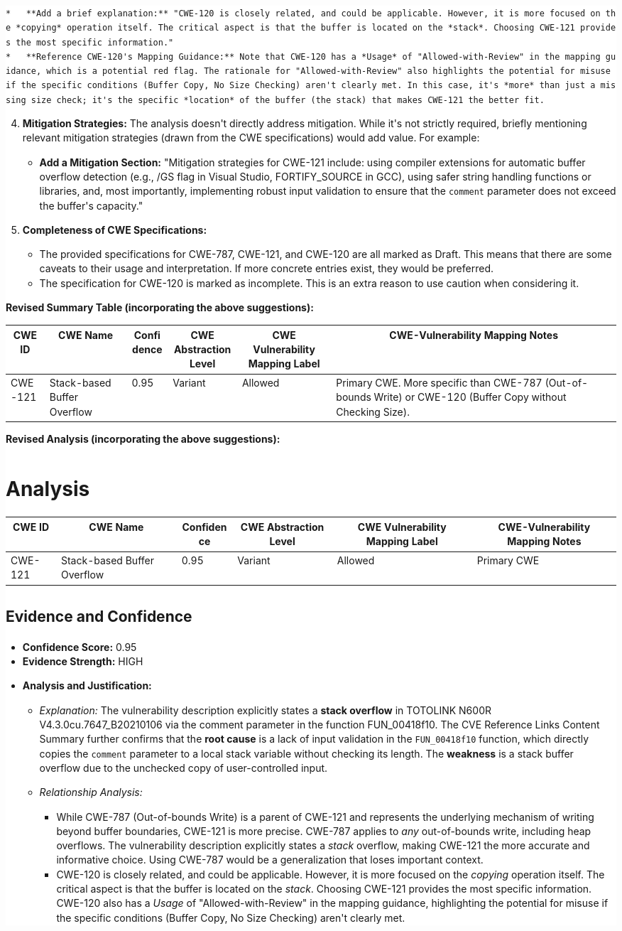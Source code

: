     *   **Add a brief explanation:** "CWE-120 is closely related, and could be applicable. However, it is more focused on the *copying* operation itself. The critical aspect is that the buffer is located on the *stack*. Choosing CWE-121 provides the most specific information."
    *   **Reference CWE-120's Mapping Guidance:** Note that CWE-120 has a *Usage* of "Allowed-with-Review" in the mapping guidance, which is a potential red flag. The rationale for "Allowed-with-Review" also highlights the potential for misuse if the specific conditions (Buffer Copy, No Size Checking) aren't clearly met. In this case, it's *more* than just a missing size check; it's the specific *location* of the buffer (the stack) that makes CWE-121 the better fit.

4.  **Mitigation Strategies:** The analysis doesn't directly address mitigation. While it's not strictly required, briefly mentioning relevant mitigation strategies (drawn from the CWE specifications) would add value. For example:

    *   **Add a Mitigation Section:**  "Mitigation strategies for CWE-121 include: using compiler extensions for automatic buffer overflow detection (e.g., /GS flag in Visual Studio, FORTIFY_SOURCE in GCC), using safer string handling functions or libraries, and, most importantly, implementing robust input validation to ensure that the `comment` parameter does not exceed the buffer's capacity."

5.  **Completeness of CWE Specifications:**

    *   The provided specifications for CWE-787, CWE-121, and CWE-120 are all marked as Draft. This means that there are some caveats to their usage and interpretation. If more concrete entries exist, they would be preferred.
    *   The specification for CWE-120 is marked as incomplete. This is an extra reason to use caution when considering it.

**Revised Summary Table (incorporating the above suggestions):**

| CWE ID | CWE Name | Confidence | CWE Abstraction Level | CWE Vulnerability Mapping Label | CWE-Vulnerability Mapping Notes |
|---|---|---|---|---|---|
| CWE-121 | Stack-based Buffer Overflow | 0.95 | Variant | Allowed | Primary CWE. More specific than CWE-787 (Out-of-bounds Write) or CWE-120 (Buffer Copy without Checking Size). |

**Revised Analysis (incorporating the above suggestions):**

# Analysis
| CWE ID | CWE Name | Confidence | CWE Abstraction Level | CWE Vulnerability Mapping Label | CWE-Vulnerability Mapping Notes |
|---|---|---|---|---|---|
| CWE-121 | Stack-based Buffer Overflow | 0.95 | Variant | Allowed | Primary CWE |

## Evidence and Confidence

*   **Confidence Score:** 0.95
*   **Evidence Strength:** HIGH

- **Analysis and Justification:**  
  - *Explanation:* The vulnerability description explicitly states a **stack overflow** in TOTOLINK N600R V4.3.0cu.7647_B20210106 via the comment parameter in the function FUN_00418f10. The CVE Reference Links Content Summary further confirms that the **root cause** is a lack of input validation in the `FUN_00418f10` function, which directly copies the `comment` parameter to a local stack variable without checking its length. The **weakness** is a stack buffer overflow due to the unchecked copy of user-controlled input.

  - *Relationship Analysis:*
     * While CWE-787 (Out-of-bounds Write) is a parent of CWE-121 and represents the underlying mechanism of writing beyond buffer boundaries, CWE-121 is more precise.  CWE-787 applies to *any* out-of-bounds write, including heap overflows.  The vulnerability description explicitly states a *stack* overflow, making CWE-121 the more accurate and informative choice.  Using CWE-787 would be a generalization that loses important context.
     * CWE-120 is closely related, and could be applicable. However, it is more focused on the *copying* operation itself. The critical aspect is that the buffer is located on the *stack*. Choosing CWE-121 provides the most specific information.  CWE-120 also has a *Usage* of "Allowed-with-Review" in the mapping guidance, highlighting the potential for misuse if the specific conditions (Buffer Copy, No Size Checking) aren't clearly met.
